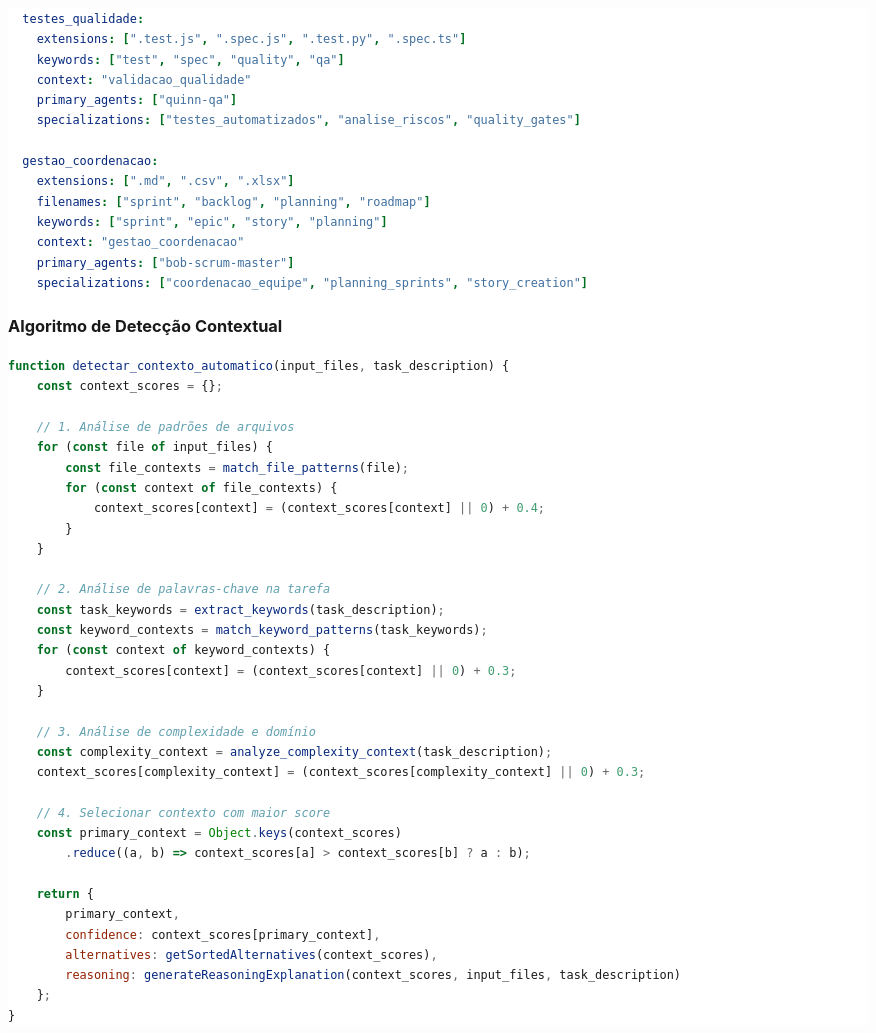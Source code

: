 ```yaml
  testes_qualidade:
    extensions: [".test.js", ".spec.js", ".test.py", ".spec.ts"]
    keywords: ["test", "spec", "quality", "qa"]
    context: "validacao_qualidade"
    primary_agents: ["quinn-qa"]
    specializations: ["testes_automatizados", "analise_riscos", "quality_gates"]

  gestao_coordenacao:
    extensions: [".md", ".csv", ".xlsx"]
    filenames: ["sprint", "backlog", "planning", "roadmap"]
    keywords: ["sprint", "epic", "story", "planning"]
    context: "gestao_coordenacao"
    primary_agents: ["bob-scrum-master"]
    specializations: ["coordenacao_equipe", "planning_sprints", "story_creation"]
```

### Algoritmo de Detecção Contextual
```javascript
function detectar_contexto_automatico(input_files, task_description) {
    const context_scores = {};

    // 1. Análise de padrões de arquivos
    for (const file of input_files) {
        const file_contexts = match_file_patterns(file);
        for (const context of file_contexts) {
            context_scores[context] = (context_scores[context] || 0) + 0.4;
        }
    }

    // 2. Análise de palavras-chave na tarefa
    const task_keywords = extract_keywords(task_description);
    const keyword_contexts = match_keyword_patterns(task_keywords);
    for (const context of keyword_contexts) {
        context_scores[context] = (context_scores[context] || 0) + 0.3;
    }

    // 3. Análise de complexidade e domínio
    const complexity_context = analyze_complexity_context(task_description);
    context_scores[complexity_context] = (context_scores[complexity_context] || 0) + 0.3;

    // 4. Selecionar contexto com maior score
    const primary_context = Object.keys(context_scores)
        .reduce((a, b) => context_scores[a] > context_scores[b] ? a : b);

    return {
        primary_context,
        confidence: context_scores[primary_context],
        alternatives: getSortedAlternatives(context_scores),
        reasoning: generateReasoningExplanation(context_scores, input_files, task_description)
    };
}
```
